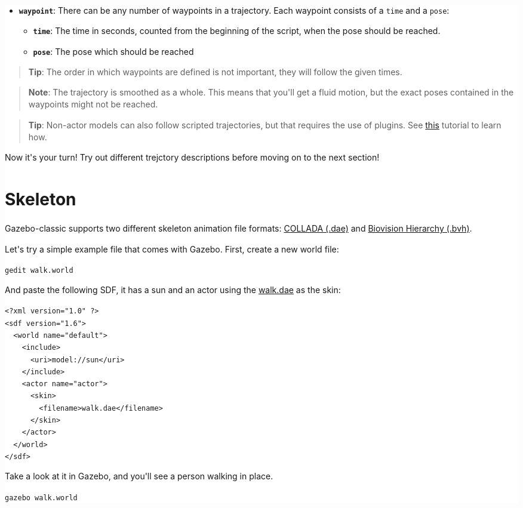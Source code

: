 * **`waypoint`**: There can be any number of waypoints in a trajectory. Each
  waypoint consists of a `time` and a `pose`:

    * **`time`**: The time in seconds, counted from the beginning of the
      script, when the pose should be reached.

    * **`pose`**: The pose which should be reached

> **Tip**: The order in which waypoints are defined is not important, they will
follow the given times.

> **Note**: The trajectory is smoothed as a whole. This means that you'll get a
fluid motion, but the exact poses contained in the waypoints might not be reached.

> **Tip**: Non-actor models can also follow scripted trajectories, but that
requires the use of plugins. See
[this](/tutorials?tut=animated_box)
tutorial to learn how.

Now it's your turn! Try out different trejctory descriptions before moving on to
the next section!

# Skeleton

Gazebo-classic supports two different skeleton animation file formats:
[COLLADA (.dae)](https://www.khronos.org/collada/wiki/Main_page) and
[Biovision Hierarchy (.bvh)](http://research.cs.wisc.edu/graphics/Courses/cs-838-1999/Jeff/BVH.html).

Let's try a simple example file that comes with Gazebo. First, create a
new world file:

    gedit walk.world

And paste the following SDF, it has a sun and an actor using the
[walk.dae](https://github.com/osrf/gazebo/blob/master/media/models/walk.dae)
as the skin:

    <?xml version="1.0" ?>
    <sdf version="1.6">
      <world name="default">
        <include>
          <uri>model://sun</uri>
        </include>
        <actor name="actor">
          <skin>
            <filename>walk.dae</filename>
          </skin>
        </actor>
      </world>
    </sdf>

Take a look at it in Gazebo, and you'll see a person walking in place.

    gazebo walk.world
